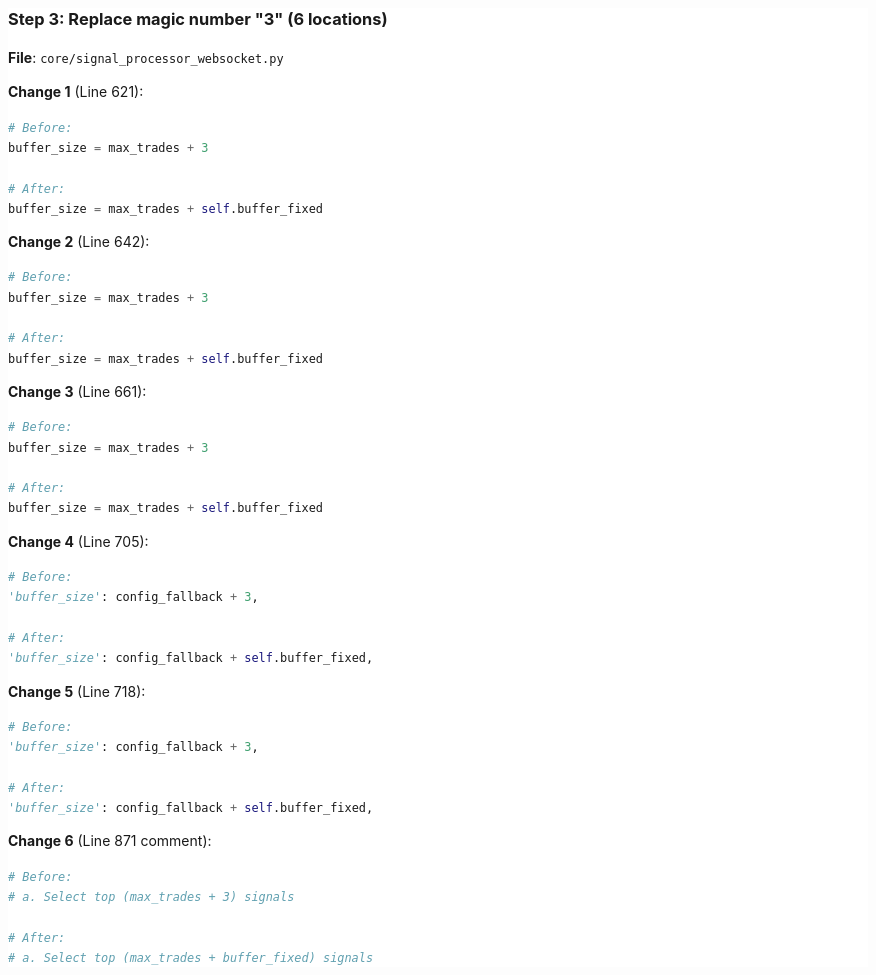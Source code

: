 ### Step 3: Replace magic number "3" (6 locations)

**File**: `core/signal_processor_websocket.py`

**Change 1** (Line 621):
```python
# Before:
buffer_size = max_trades + 3

# After:
buffer_size = max_trades + self.buffer_fixed
```

**Change 2** (Line 642):
```python
# Before:
buffer_size = max_trades + 3

# After:
buffer_size = max_trades + self.buffer_fixed
```

**Change 3** (Line 661):
```python
# Before:
buffer_size = max_trades + 3

# After:
buffer_size = max_trades + self.buffer_fixed
```

**Change 4** (Line 705):
```python
# Before:
'buffer_size': config_fallback + 3,

# After:
'buffer_size': config_fallback + self.buffer_fixed,
```

**Change 5** (Line 718):
```python
# Before:
'buffer_size': config_fallback + 3,

# After:
'buffer_size': config_fallback + self.buffer_fixed,
```

**Change 6** (Line 871 comment):
```python
# Before:
# a. Select top (max_trades + 3) signals

# After:
# a. Select top (max_trades + buffer_fixed) signals
```
